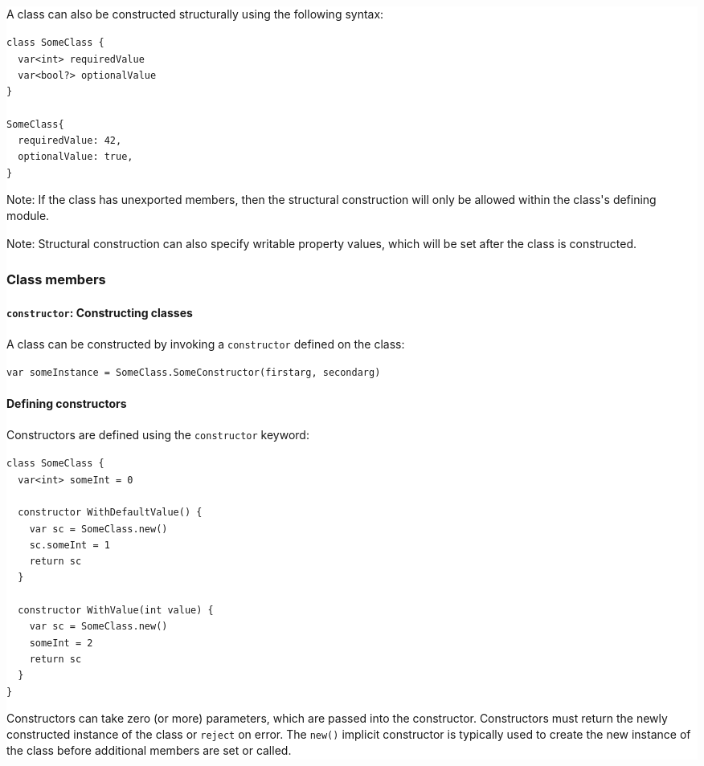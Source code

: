 A class can also be constructed structurally using the following syntax:

```seru
class SomeClass {
  var<int> requiredValue
  var<bool?> optionalValue
}

SomeClass{
  requiredValue: 42,
  optionalValue: true,
}
```

Note: If the class has unexported members, then the structural construction will only be allowed within the class's defining module.

Note: Structural construction can also specify writable property values, which will be set after the class is constructed.


### Class members

#### `constructor`: Constructing classes

A class can be constructed by invoking a `constructor` defined on the class: 

```seru
var someInstance = SomeClass.SomeConstructor(firstarg, secondarg)
```

#### Defining constructors

Constructors are defined using the `constructor` keyword:

```seru
class SomeClass {
  var<int> someInt = 0

  constructor WithDefaultValue() {
    var sc = SomeClass.new()
    sc.someInt = 1
    return sc
  }

  constructor WithValue(int value) {
    var sc = SomeClass.new()
    someInt = 2
    return sc
  }
}
```

Constructors can take zero (or more) parameters, which are passed into the constructor. Constructors must return the newly constructed instance of the class or `reject` on error. The `new()` implicit constructor is typically used to create the new instance of the class before additional members are set or called.
